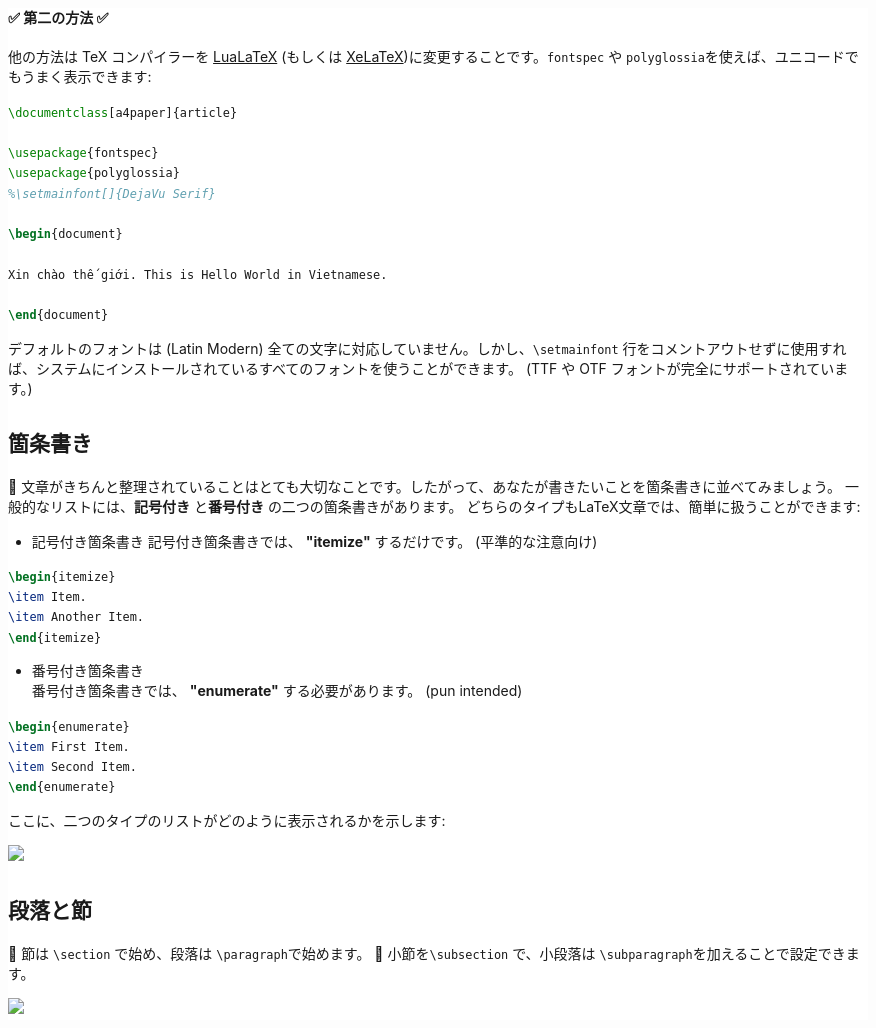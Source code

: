 #### :white_check_mark: 第二の方法 :white_check_mark:
他の方法は TeX コンパイラーを [LuaLaTeX](#追加ツール) (もしくは [XeLaTeX](#追加ツール))に変更することです。`fontspec` や `polyglossia`を使えば、ユニコードでもうまく表示できます:

```tex
\documentclass[a4paper]{article}

\usepackage{fontspec}
\usepackage{polyglossia}
%\setmainfont[]{DejaVu Serif}

\begin{document}

Xin chào thế giới. This is Hello World in Vietnamese.

\end{document}
```

デフォルトのフォントは (Latin Modern) 全ての文字に対応していません。しかし、`\setmainfont` 行をコメントアウトせずに使用すれば、システムにインストールされているすべてのフォントを使うことができます。 (TTF や OTF フォントが完全にサポートされています。)

## 箇条書き

:straight_ruler: 文章がきちんと整理されていることはとても大切なことです。したがって、あなたが書きたいことを箇条書きに並べてみましょう。
一般的なリストには、**記号付き** と**番号付き** の二つの箇条書きがあります。 どちらのタイプもLaTeX文章では、簡単に扱うことができます:  
* 記号付き箇条書き
記号付き箇条書きでは、 **"itemize"** するだけです。 (平準的な注意向け)
```tex
\begin{itemize}
\item Item.
\item Another Item.
\end{itemize}
```  
* 番号付き箇条書き  
番号付き箇条書きでは、 **"enumerate"** する必要があります。 (pun intended)  
```tex
\begin{enumerate}
\item First Item.
\item Second Item.
\end{enumerate}
```

ここに、二つのタイプのリストがどのように表示されるかを示します:

![](http://i.imgur.com/jzN4RWm.png)


## 段落と節

:blue_book: 節は `\section` で始め、段落は `\paragraph`で始めます。
:orange_book: 小節を`\subsection` で、小段落は `\subparagraph`を加えることで設定できます。

![](http://i.imgur.com/qKbZYnG.png)

